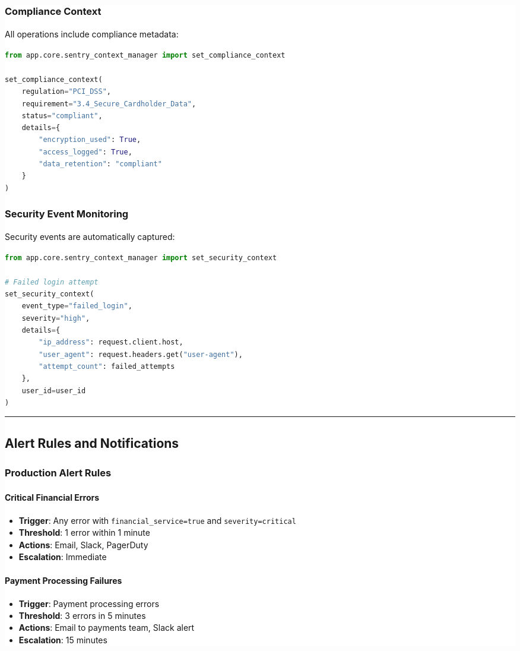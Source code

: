 ### Compliance Context

All operations include compliance metadata:

```python
from app.core.sentry_context_manager import set_compliance_context

set_compliance_context(
    regulation="PCI_DSS",
    requirement="3.4_Secure_Cardholder_Data",
    status="compliant",
    details={
        "encryption_used": True,
        "access_logged": True,
        "data_retention": "compliant"
    }
)
```

### Security Event Monitoring

Security events are automatically captured:

```python
from app.core.sentry_context_manager import set_security_context

# Failed login attempt
set_security_context(
    event_type="failed_login",
    severity="high",
    details={
        "ip_address": request.client.host,
        "user_agent": request.headers.get("user-agent"),
        "attempt_count": failed_attempts
    },
    user_id=user_id
)
```

---

## Alert Rules and Notifications

### Production Alert Rules

#### Critical Financial Errors
- **Trigger**: Any error with `financial_service=true` and `severity=critical`
- **Threshold**: 1 error within 1 minute
- **Actions**: Email, Slack, PagerDuty
- **Escalation**: Immediate

#### Payment Processing Failures
- **Trigger**: Payment processing errors
- **Threshold**: 3 errors in 5 minutes
- **Actions**: Email to payments team, Slack alert
- **Escalation**: 15 minutes
